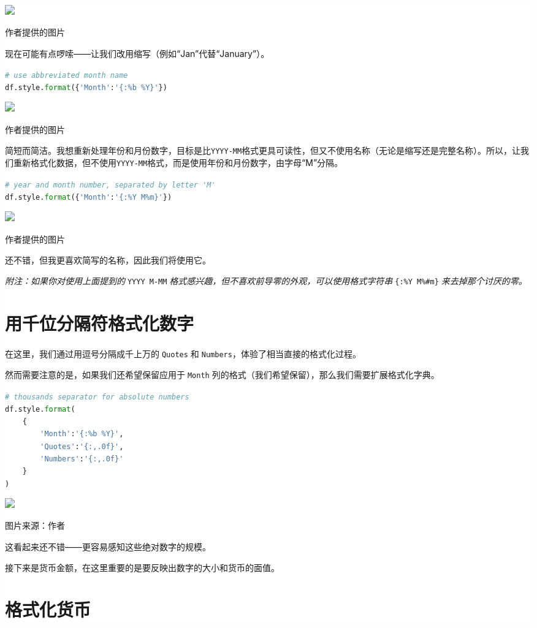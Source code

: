 ![](../Images/21da1db6970836e502c7418a5134ca16.png)

作者提供的图片

现在可能有点啰嗦——让我们改用缩写（例如“Jan”代替“January”）。

```py
# use abbreviated month name
df.style.format({'Month':'{:%b %Y}'})
```

![](../Images/77a99c9453d3912e5d2ffbc453d3c3d1.png)

作者提供的图片

简短而简洁。我想重新处理年份和月份数字，目标是比`YYYY-MM`格式更具可读性，但又不使用名称（无论是缩写还是完整名称）。所以，让我们重新格式化数据，但不使用`YYYY-MM`格式，而是使用年份和月份数字，由字母“M”分隔。

```py
# year and month number, separated by letter 'M'
df.style.format({'Month':'{:%Y M%m}'})
```

![](../Images/254218bf047ef2e56e47637994a452d1.png)

作者提供的图片

还不错，但我更喜欢简写的名称，因此我们将使用它。

*附注：如果你对使用上面提到的* `YYYY M-MM` *格式感兴趣，但不喜欢前导零的外观，可以使用格式字符串* `{:%Y M%#m}` *来去掉那个讨厌的零。*

# 用千位分隔符格式化数字

在这里，我们通过用逗号分隔成千上万的 `Quotes` 和 `Numbers`，体验了相当直接的格式化过程。

然而需要注意的是，如果我们还希望保留应用于 `Month` 列的格式（我们希望保留），那么我们需要扩展格式化字典。

```py
# thousands separator for absolute numbers
df.style.format(
    {
        'Month':'{:%b %Y}',
        'Quotes':'{:,.0f}',
        'Numbers':'{:,.0f}'
    }
)
```

![](../Images/6ed8e7ccd13817bd77b6c6ec8985d183.png)

图片来源：作者

这看起来还不错——更容易感知这些绝对数字的规模。

接下来是货币金额，在这里重要的是要反映出数字的大小和货币的面值。

# 格式化货币
